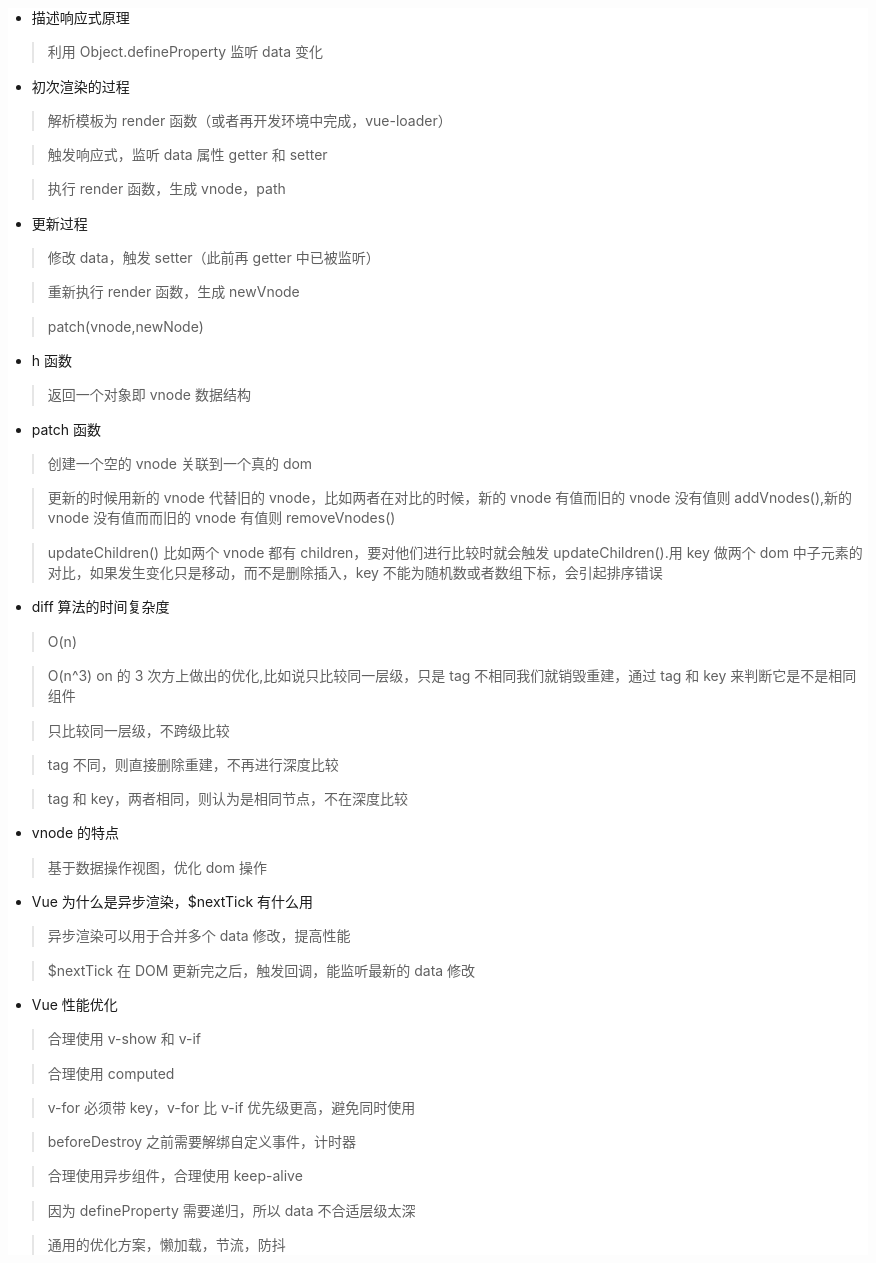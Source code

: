 - 描述响应式原理

> 利用 Object.defineProperty 监听 data 变化

- 初次渲染的过程

> 解析模板为 render 函数（或者再开发环境中完成，vue-loader）

> 触发响应式，监听 data 属性 getter 和 setter

> 执行 render 函数，生成 vnode，path

- 更新过程

> 修改 data，触发 setter（此前再 getter 中已被监听）

> 重新执行 render 函数，生成 newVnode

> patch(vnode,newNode)

- h 函数

> 返回一个对象即 vnode 数据结构

- patch 函数

> 创建一个空的 vnode 关联到一个真的 dom

> 更新的时候用新的 vnode 代替旧的 vnode，比如两者在对比的时候，新的 vnode 有值而旧的 vnode 没有值则 addVnodes(),新的 vnode 没有值而而旧的 vnode 有值则 removeVnodes()

> updateChildren() 比如两个 vnode 都有 children，要对他们进行比较时就会触发 updateChildren().用 key 做两个 dom 中子元素的对比，如果发生变化只是移动，而不是删除插入，key 不能为随机数或者数组下标，会引起排序错误

- diff 算法的时间复杂度

> O(n)

> O(n^3) on 的 3 次方上做出的优化,比如说只比较同一层级，只是 tag 不相同我们就销毁重建，通过 tag 和 key 来判断它是不是相同组件

> 只比较同一层级，不跨级比较

> tag 不同，则直接删除重建，不再进行深度比较

> tag 和 key，两者相同，则认为是相同节点，不在深度比较

- vnode 的特点

> 基于数据操作视图，优化 dom 操作

- Vue 为什么是异步渲染，$nextTick 有什么用

> 异步渲染可以用于合并多个 data 修改，提高性能

> $nextTick 在 DOM 更新完之后，触发回调，能监听最新的 data 修改

- Vue 性能优化

> 合理使用 v-show 和 v-if

> 合理使用 computed

> v-for 必须带 key，v-for 比 v-if 优先级更高，避免同时使用

> beforeDestroy 之前需要解绑自定义事件，计时器

> 合理使用异步组件，合理使用 keep-alive

> 因为 defineProperty 需要递归，所以 data 不合适层级太深

> 通用的优化方案，懒加载，节流，防抖
